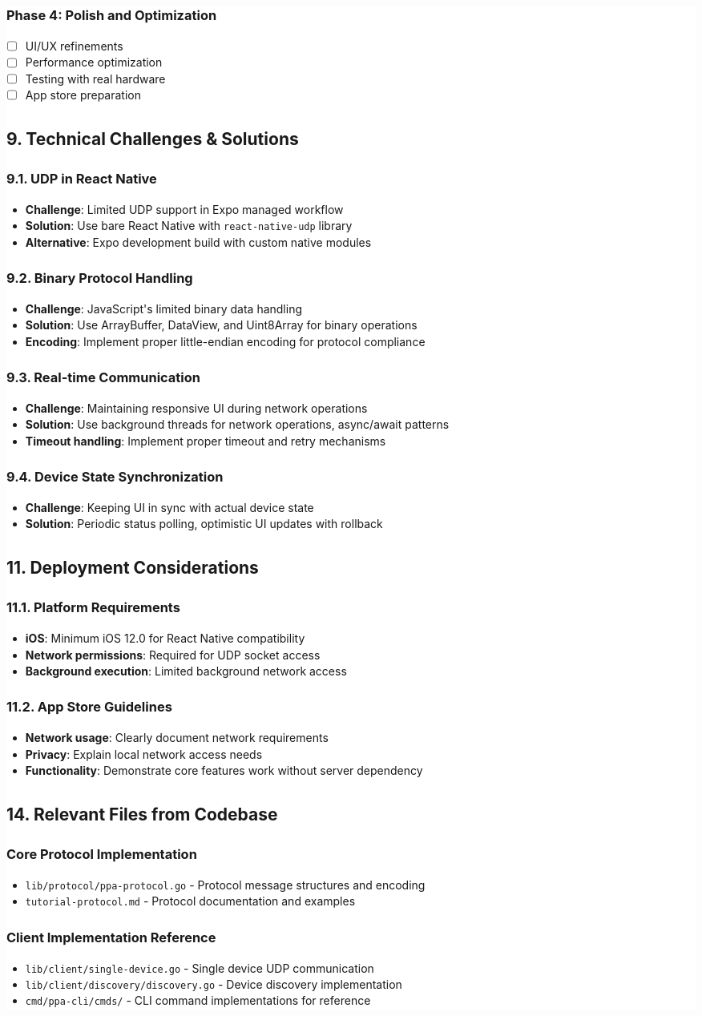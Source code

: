 ### Phase 4: Polish and Optimization
- [ ] UI/UX refinements
- [ ] Performance optimization
- [ ] Testing with real hardware
- [ ] App store preparation

## 9. Technical Challenges & Solutions

### 9.1. UDP in React Native
- **Challenge**: Limited UDP support in Expo managed workflow
- **Solution**: Use bare React Native with `react-native-udp` library
- **Alternative**: Expo development build with custom native modules

### 9.2. Binary Protocol Handling
- **Challenge**: JavaScript's limited binary data handling
- **Solution**: Use ArrayBuffer, DataView, and Uint8Array for binary operations
- **Encoding**: Implement proper little-endian encoding for protocol compliance

### 9.3. Real-time Communication
- **Challenge**: Maintaining responsive UI during network operations
- **Solution**: Use background threads for network operations, async/await patterns
- **Timeout handling**: Implement proper timeout and retry mechanisms

### 9.4. Device State Synchronization
- **Challenge**: Keeping UI in sync with actual device state
- **Solution**: Periodic status polling, optimistic UI updates with rollback

## 11. Deployment Considerations

### 11.1. Platform Requirements
- **iOS**: Minimum iOS 12.0 for React Native compatibility
- **Network permissions**: Required for UDP socket access
- **Background execution**: Limited background network access

### 11.2. App Store Guidelines
- **Network usage**: Clearly document network requirements
- **Privacy**: Explain local network access needs
- **Functionality**: Demonstrate core features work without server dependency

## 14. Relevant Files from Codebase

### Core Protocol Implementation
- `lib/protocol/ppa-protocol.go` - Protocol message structures and encoding
- `tutorial-protocol.md` - Protocol documentation and examples

### Client Implementation Reference
- `lib/client/single-device.go` - Single device UDP communication
- `lib/client/discovery/discovery.go` - Device discovery implementation
- `cmd/ppa-cli/cmds/` - CLI command implementations for reference
